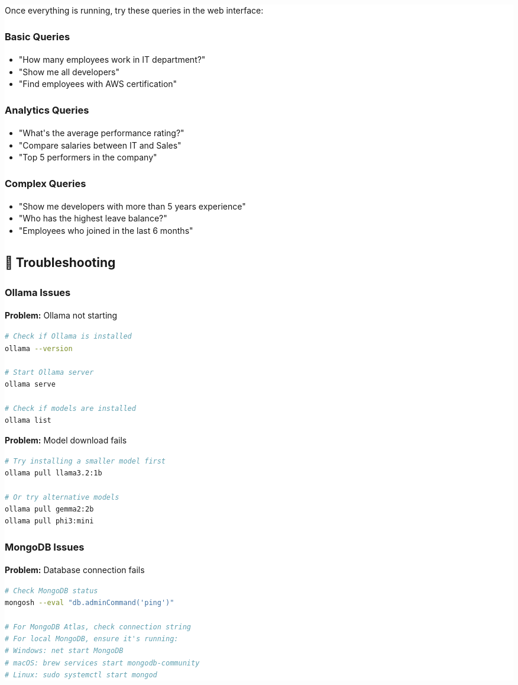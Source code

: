 Once everything is running, try these queries in the web interface:

### Basic Queries
- "How many employees work in IT department?"
- "Show me all developers"
- "Find employees with AWS certification"

### Analytics Queries
- "What's the average performance rating?"
- "Compare salaries between IT and Sales"
- "Top 5 performers in the company"

### Complex Queries
- "Show me developers with more than 5 years experience"
- "Who has the highest leave balance?"
- "Employees who joined in the last 6 months"

## 🔧 Troubleshooting

### Ollama Issues

**Problem:** Ollama not starting
```bash
# Check if Ollama is installed
ollama --version

# Start Ollama server
ollama serve

# Check if models are installed
ollama list
```

**Problem:** Model download fails
```bash
# Try installing a smaller model first
ollama pull llama3.2:1b

# Or try alternative models
ollama pull gemma2:2b
ollama pull phi3:mini
```

### MongoDB Issues

**Problem:** Database connection fails
```bash
# Check MongoDB status
mongosh --eval "db.adminCommand('ping')"

# For MongoDB Atlas, check connection string
# For local MongoDB, ensure it's running:
# Windows: net start MongoDB
# macOS: brew services start mongodb-community
# Linux: sudo systemctl start mongod
```
